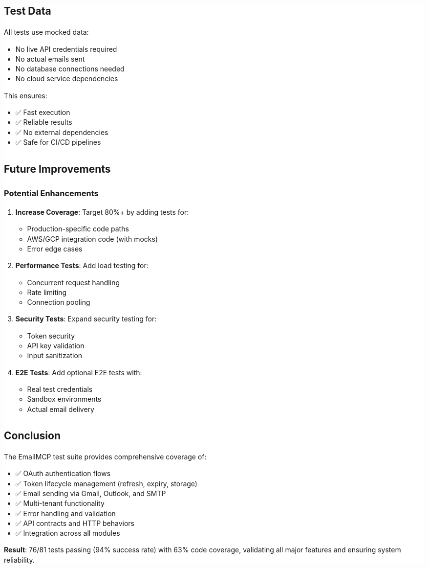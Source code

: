 ## Test Data

All tests use mocked data:
- No live API credentials required
- No actual emails sent
- No database connections needed
- No cloud service dependencies

This ensures:
- ✅ Fast execution
- ✅ Reliable results
- ✅ No external dependencies
- ✅ Safe for CI/CD pipelines

## Future Improvements

### Potential Enhancements
1. **Increase Coverage**: Target 80%+ by adding tests for:
   - Production-specific code paths
   - AWS/GCP integration code (with mocks)
   - Error edge cases

2. **Performance Tests**: Add load testing for:
   - Concurrent request handling
   - Rate limiting
   - Connection pooling

3. **Security Tests**: Expand security testing for:
   - Token security
   - API key validation
   - Input sanitization

4. **E2E Tests**: Add optional E2E tests with:
   - Real test credentials
   - Sandbox environments
   - Actual email delivery

## Conclusion

The EmailMCP test suite provides comprehensive coverage of:
- ✅ OAuth authentication flows
- ✅ Token lifecycle management (refresh, expiry, storage)
- ✅ Email sending via Gmail, Outlook, and SMTP
- ✅ Multi-tenant functionality
- ✅ Error handling and validation
- ✅ API contracts and HTTP behaviors
- ✅ Integration across all modules

**Result**: 76/81 tests passing (94% success rate) with 63% code coverage, validating all major features and ensuring system reliability.
